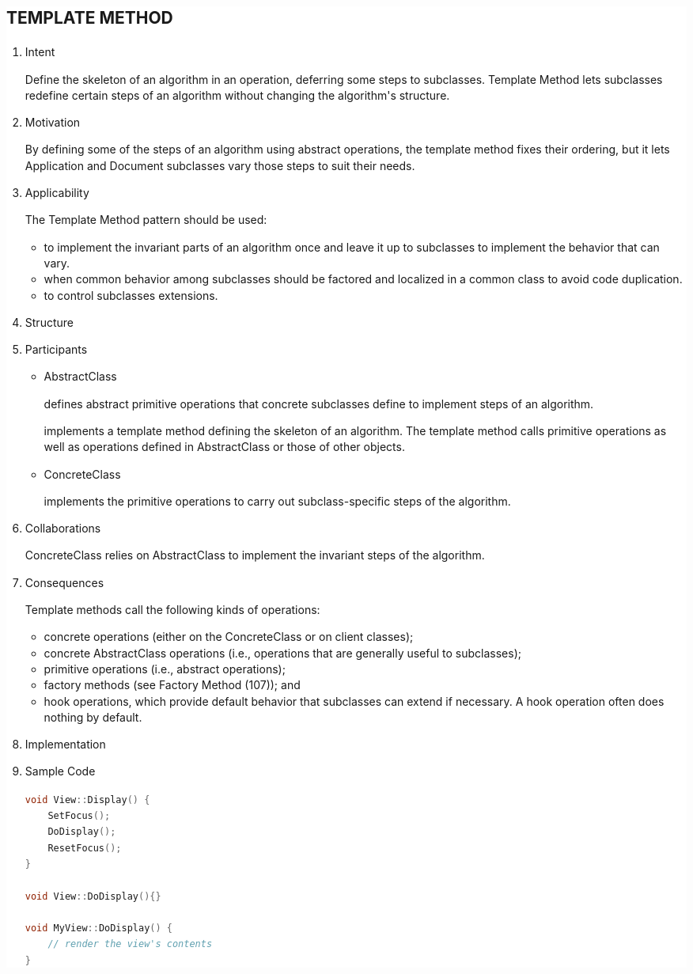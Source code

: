 ## TEMPLATE METHOD

1. Intent

   Define the skeleton of an algorithm in an operation, deferring some steps to subclasses. Template Method lets subclasses redefine certain steps of an algorithm without changing the algorithm's structure.

2. Motivation

   By defining some of the steps of an algorithm using abstract operations, the template method fixes their ordering, but it lets Application and Document subclasses vary those steps to suit their needs.

3. Applicability

   The Template Method pattern should be used:

   - to implement the invariant parts of an algorithm once and leave it up to subclasses to implement the behavior that can vary.
   - when common behavior among subclasses should be factored and localized in a common class to avoid code duplication.
   - to control subclasses extensions.

4. Structure

5. Participants

   - AbstractClass

     defines abstract primitive operations that concrete subclasses define to implement steps of an algorithm.

     implements a template method defining the skeleton of an algorithm. The template method calls primitive operations as well as operations defined in AbstractClass or those of other objects.

   - ConcreteClass

     implements the primitive operations to carry out subclass-specific steps of the algorithm.

6. Collaborations

   ConcreteClass relies on AbstractClass to implement the invariant steps of the algorithm.

7. Consequences

   Template methods call the following kinds of operations:

   - concrete operations (either on the ConcreteClass or on client classes);
   - concrete AbstractClass operations (i.e., operations that are generally useful to subclasses);
   - primitive operations (i.e., abstract operations);
   - factory methods (see Factory Method (107)); and
   - hook operations, which provide default behavior that subclasses can extend if necessary. A hook operation often does nothing by default.

8. Implementation

9. Sample Code

   ```c++
   void View::Display() {
       SetFocus();
       DoDisplay();
       ResetFocus();
   }
   
   void View::DoDisplay(){}
   
   void MyView::DoDisplay() {
       // render the view's contents
   }
   ```
